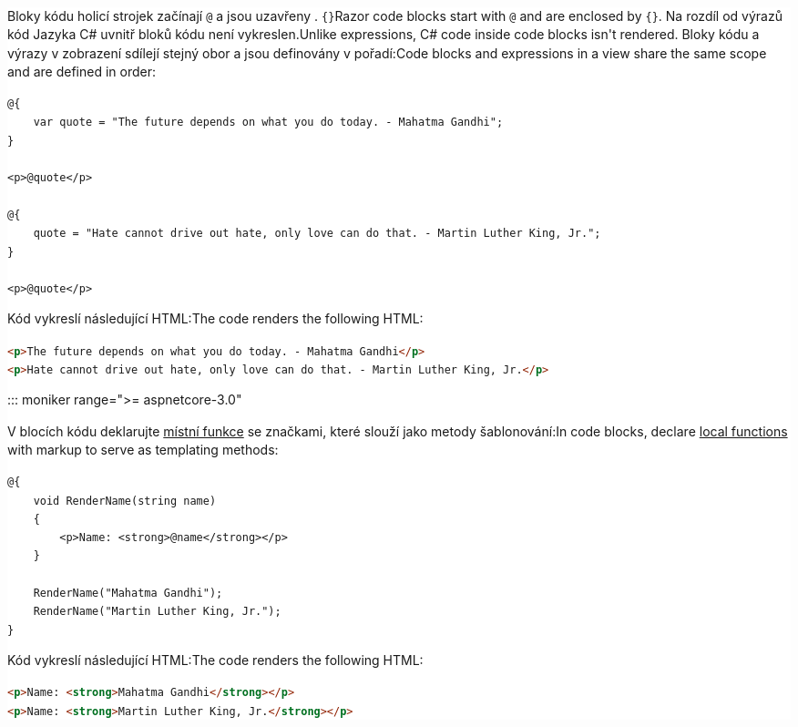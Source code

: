 <span data-ttu-id="89d59-160">Bloky kódu holicí strojek začínají `@` a jsou uzavřeny . `{}`</span><span class="sxs-lookup"><span data-stu-id="89d59-160">Razor code blocks start with `@` and are enclosed by `{}`.</span></span> <span data-ttu-id="89d59-161">Na rozdíl od výrazů kód Jazyka C# uvnitř bloků kódu není vykreslen.</span><span class="sxs-lookup"><span data-stu-id="89d59-161">Unlike expressions, C# code inside code blocks isn't rendered.</span></span> <span data-ttu-id="89d59-162">Bloky kódu a výrazy v zobrazení sdílejí stejný obor a jsou definovány v pořadí:</span><span class="sxs-lookup"><span data-stu-id="89d59-162">Code blocks and expressions in a view share the same scope and are defined in order:</span></span>

```cshtml
@{
    var quote = "The future depends on what you do today. - Mahatma Gandhi";
}

<p>@quote</p>

@{
    quote = "Hate cannot drive out hate, only love can do that. - Martin Luther King, Jr.";
}

<p>@quote</p>
```

<span data-ttu-id="89d59-163">Kód vykreslí následující HTML:</span><span class="sxs-lookup"><span data-stu-id="89d59-163">The code renders the following HTML:</span></span>

```html
<p>The future depends on what you do today. - Mahatma Gandhi</p>
<p>Hate cannot drive out hate, only love can do that. - Martin Luther King, Jr.</p>
```

::: moniker range=">= aspnetcore-3.0"

<span data-ttu-id="89d59-164">V blocích kódu deklarujte [místní funkce](/dotnet/csharp/programming-guide/classes-and-structs/local-functions) se značkami, které slouží jako metody šablonování:</span><span class="sxs-lookup"><span data-stu-id="89d59-164">In code blocks, declare [local functions](/dotnet/csharp/programming-guide/classes-and-structs/local-functions) with markup to serve as templating methods:</span></span>

```cshtml
@{
    void RenderName(string name)
    {
        <p>Name: <strong>@name</strong></p>
    }

    RenderName("Mahatma Gandhi");
    RenderName("Martin Luther King, Jr.");
}
```

<span data-ttu-id="89d59-165">Kód vykreslí následující HTML:</span><span class="sxs-lookup"><span data-stu-id="89d59-165">The code renders the following HTML:</span></span>

```html
<p>Name: <strong>Mahatma Gandhi</strong></p>
<p>Name: <strong>Martin Luther King, Jr.</strong></p>
```
